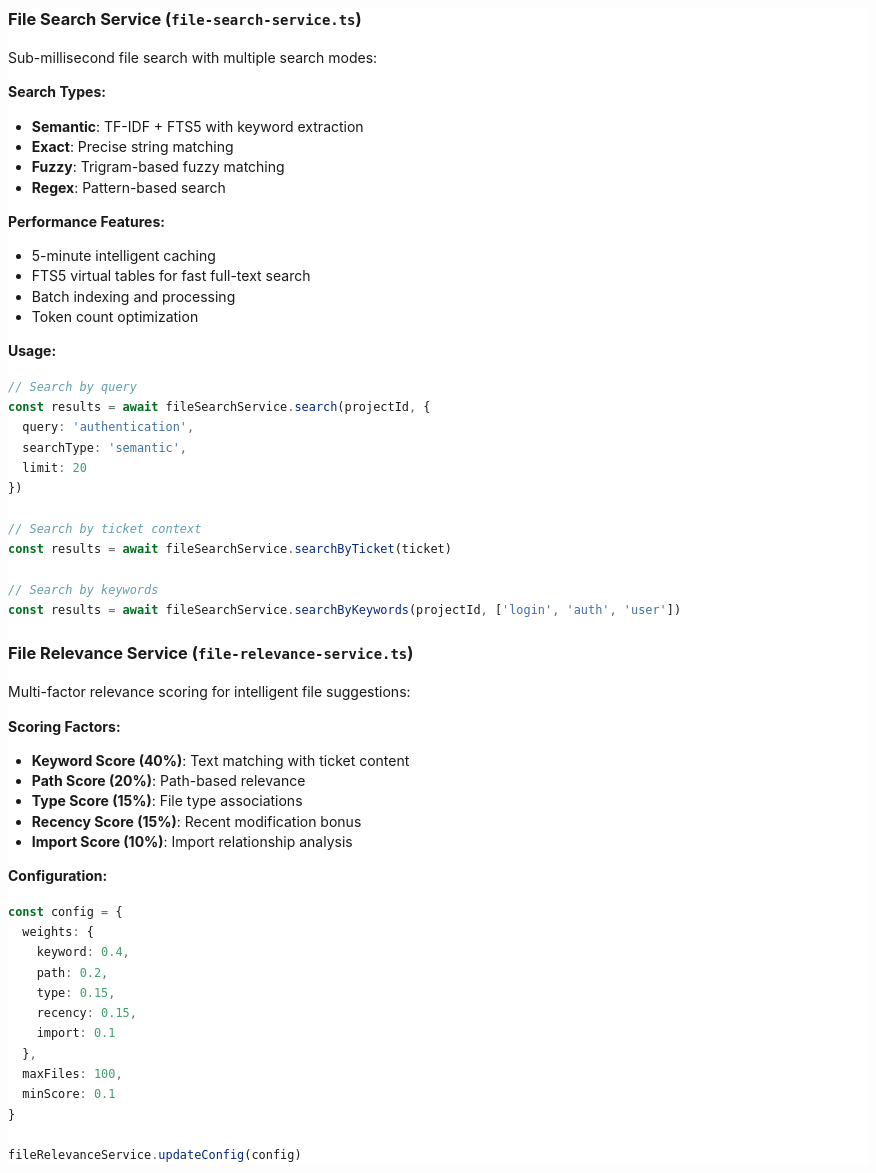### File Search Service (`file-search-service.ts`)

Sub-millisecond file search with multiple search modes:

**Search Types:**

- **Semantic**: TF-IDF + FTS5 with keyword extraction
- **Exact**: Precise string matching
- **Fuzzy**: Trigram-based fuzzy matching
- **Regex**: Pattern-based search

**Performance Features:**

- 5-minute intelligent caching
- FTS5 virtual tables for fast full-text search
- Batch indexing and processing
- Token count optimization

**Usage:**

```typescript
// Search by query
const results = await fileSearchService.search(projectId, {
  query: 'authentication',
  searchType: 'semantic',
  limit: 20
})

// Search by ticket context
const results = await fileSearchService.searchByTicket(ticket)

// Search by keywords
const results = await fileSearchService.searchByKeywords(projectId, ['login', 'auth', 'user'])
```

### File Relevance Service (`file-relevance-service.ts`)

Multi-factor relevance scoring for intelligent file suggestions:

**Scoring Factors:**

- **Keyword Score (40%)**: Text matching with ticket content
- **Path Score (20%)**: Path-based relevance
- **Type Score (15%)**: File type associations
- **Recency Score (15%)**: Recent modification bonus
- **Import Score (10%)**: Import relationship analysis

**Configuration:**

```typescript
const config = {
  weights: {
    keyword: 0.4,
    path: 0.2,
    type: 0.15,
    recency: 0.15,
    import: 0.1
  },
  maxFiles: 100,
  minScore: 0.1
}

fileRelevanceService.updateConfig(config)
```
